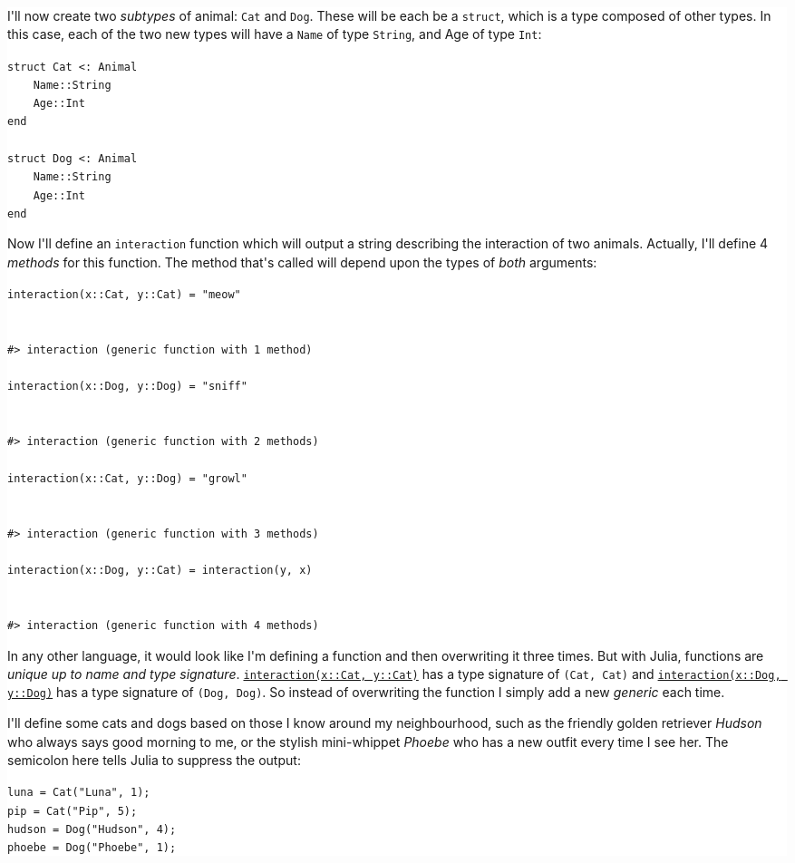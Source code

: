 I'll now create two *subtypes* of animal: `Cat` and `Dog`. These will be each be a `struct`, which is a type composed of other types. In this case, each of the two new types will have a `Name` of type `String`, and Age of type `Int`:

<div class="highlight">

<pre class='chroma'><code class='language-r' data-lang='r'>struct Cat <: Animal
    Name::String 
    Age::Int
end

struct Dog <: Animal
    Name::String 
    Age::Int
end
</code></pre>

</div>

Now I'll define an `interaction` function which will output a string describing the interaction of two animals. Actually, I'll define 4 *methods* for this function. The method that's called will depend upon the types of *both* arguments:

<div class="highlight">

<pre class='chroma'><code class='language-r' data-lang='r'>interaction(x::Cat, y::Cat) = "meow"


#> interaction (generic function with 1 method)

interaction(x::Dog, y::Dog) = "sniff"


#> interaction (generic function with 2 methods)

interaction(x::Cat, y::Dog) = "growl"


#> interaction (generic function with 3 methods)

interaction(x::Dog, y::Cat) = interaction(y, x)


#> interaction (generic function with 4 methods)
</code></pre>

</div>

In any other language, it would look like I'm defining a function and then overwriting it three times. But with Julia, functions are *unique up to name and type signature*. [`interaction(x::Cat, y::Cat)`](https://rdrr.io/r/base/interaction.html) has a type signature of `(Cat, Cat)` and [`interaction(x::Dog, y::Dog)`](https://rdrr.io/r/base/interaction.html) has a type signature of `(Dog, Dog)`. So instead of overwriting the function I simply add a new *generic* each time.

I'll define some cats and dogs based on those I know around my neighbourhood, such as the friendly golden retriever *Hudson* who always says good morning to me, or the stylish mini-whippet *Phoebe* who has a new outfit every time I see her. The semicolon here tells Julia to suppress the output:

<div class="highlight">

<pre class='chroma'><code class='language-r' data-lang='r'>luna = Cat("Luna", 1);
pip = Cat("Pip", 5);
hudson = Dog("Hudson", 4);
phoebe = Dog("Phoebe", 1);
</code></pre>
